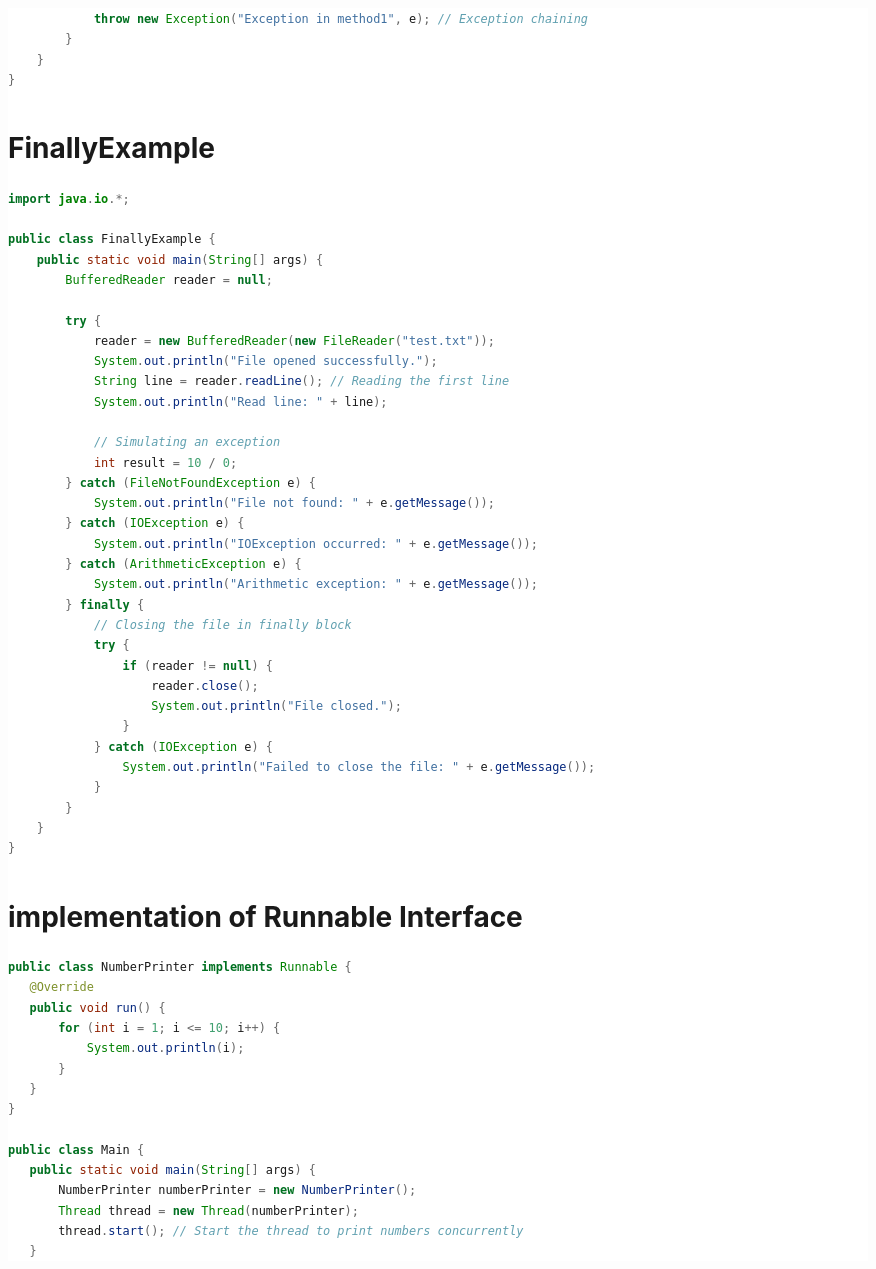 ```java
            throw new Exception("Exception in method1", e); // Exception chaining
        }
    }
}
```

# **FinallyExample**
```java
import java.io.*;

public class FinallyExample {
    public static void main(String[] args) {
        BufferedReader reader = null;
        
        try {
            reader = new BufferedReader(new FileReader("test.txt"));
            System.out.println("File opened successfully.");
            String line = reader.readLine(); // Reading the first line
            System.out.println("Read line: " + line);
            
            // Simulating an exception
            int result = 10 / 0;
        } catch (FileNotFoundException e) {
            System.out.println("File not found: " + e.getMessage());
        } catch (IOException e) {
            System.out.println("IOException occurred: " + e.getMessage());
        } catch (ArithmeticException e) {
            System.out.println("Arithmetic exception: " + e.getMessage());
        } finally {
            // Closing the file in finally block
            try {
                if (reader != null) {
                    reader.close();
                    System.out.println("File closed.");
                }
            } catch (IOException e) {
                System.out.println("Failed to close the file: " + e.getMessage());
            }
        }
    }
}

```

# **implementation of Runnable Interface**
```java
public class NumberPrinter implements Runnable {
   @Override
   public void run() {
       for (int i = 1; i <= 10; i++) {
           System.out.println(i);
       }
   }
}

public class Main {
   public static void main(String[] args) {
       NumberPrinter numberPrinter = new NumberPrinter();
       Thread thread = new Thread(numberPrinter);
       thread.start(); // Start the thread to print numbers concurrently
   }
```